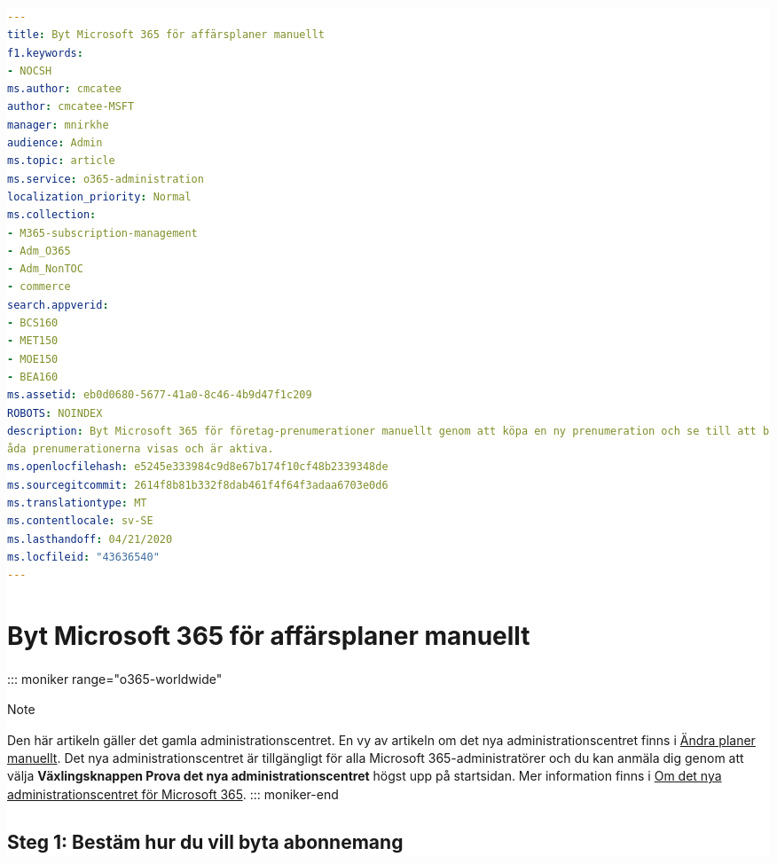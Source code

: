 ```yaml
---
title: Byt Microsoft 365 för affärsplaner manuellt
f1.keywords:
- NOCSH
ms.author: cmcatee
author: cmcatee-MSFT
manager: mnirkhe
audience: Admin
ms.topic: article
ms.service: o365-administration
localization_priority: Normal
ms.collection:
- M365-subscription-management
- Adm_O365
- Adm_NonTOC
- commerce
search.appverid:
- BCS160
- MET150
- MOE150
- BEA160
ms.assetid: eb0d0680-5677-41a0-8c46-4b9d47f1c209
ROBOTS: NOINDEX
description: Byt Microsoft 365 för företag-prenumerationer manuellt genom att köpa en ny prenumeration och se till att båda prenumerationerna visas och är aktiva.
ms.openlocfilehash: e5245e333984c9d8e67b174f10cf48b2339348de
ms.sourcegitcommit: 2614f8b81b332f8dab461f4f64f3adaa6703e0d6
ms.translationtype: MT
ms.contentlocale: sv-SE
ms.lasthandoff: 04/21/2020
ms.locfileid: "43636540"
---
```

# <a name="switch-microsoft-365-for-business-plans-manually"></a>Byt Microsoft 365 för affärsplaner manuellt

::: moniker range="o365-worldwide"
> [!NOTE]
> Den här artikeln gäller det gamla administrationscentret. En vy av artikeln om det nya administrationscentret finns i [Ändra planer manuellt](change-plans-manually.md). Det nya administrationscentret är tillgängligt för alla Microsoft 365-administratörer och du kan anmäla dig genom att välja **Växlingsknappen Prova det nya administrationscentret** högst upp på startsidan. Mer information finns i [Om det nya administrationscentret för Microsoft 365](../../admin/microsoft-365-admin-center-preview.md).
::: moniker-end

## <a name="step-1-decide-how-to-switch-plans"></a>Steg 1: Bestäm hur du vill byta abonnemang
